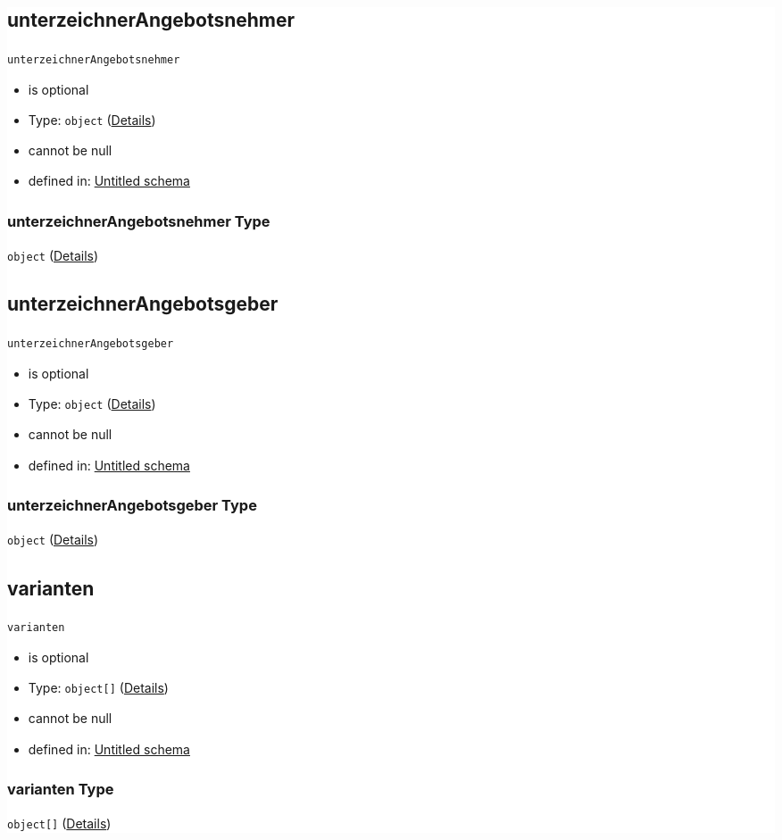 ## unterzeichnerAngebotsnehmer



`unterzeichnerAngebotsnehmer`

*   is optional

*   Type: `object` ([Details](ansprechpartner.md))

*   cannot be null

*   defined in: [Untitled schema](ansprechpartner.md "https://raw.githubusercontent.com/conuti-gmbh/bo4e-schema/master/schemas/v1/bo/Ansprechpartner.schema.json#/properties/unterzeichnerAngebotsnehmer")

### unterzeichnerAngebotsnehmer Type

`object` ([Details](ansprechpartner.md))

## unterzeichnerAngebotsgeber



`unterzeichnerAngebotsgeber`

*   is optional

*   Type: `object` ([Details](ansprechpartner.md))

*   cannot be null

*   defined in: [Untitled schema](ansprechpartner.md "https://raw.githubusercontent.com/conuti-gmbh/bo4e-schema/master/schemas/v1/bo/Ansprechpartner.schema.json#/properties/unterzeichnerAngebotsgeber")

### unterzeichnerAngebotsgeber Type

`object` ([Details](ansprechpartner.md))

## varianten



`varianten`

*   is optional

*   Type: `object[]` ([Details](angebotsvariante.md))

*   cannot be null

*   defined in: [Untitled schema](angebot-properties-varianten.md "https://raw.githubusercontent.com/conuti-gmbh/bo4e-schema/master/schemas/v1/bo/Angebot.schema.json#/properties/varianten")

### varianten Type

`object[]` ([Details](angebotsvariante.md))
